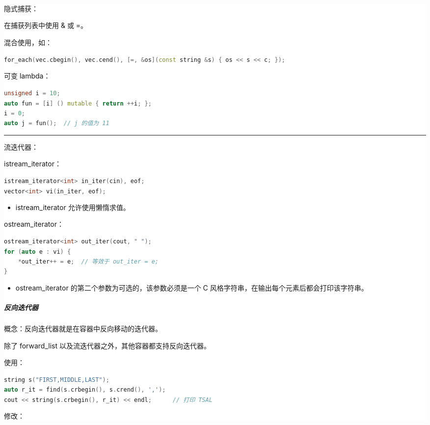 隐式捕获：

在捕获列表中使用 & 或 =。

混合使用，如：

```c++
for_each(vec.cbegin(), vec.cend(), [=, &os](const string &s) { os << s << c; });
```

可变 lambda：

```c++
unsigned i = 10;
auto fun = [i] () mutable { return ++i; };
i = 0;
auto j = fun();  // j 的值为 11
```



***



流迭代器：

istream_iterator：

```c++
istream_iterator<int> in_iter(cin), eof;
vector<int> vi(in_iter, eof);
```

* istream_iterator 允许使用懒惰求值。

ostream_iterator：

```c++
ostream_iterator<int> out_iter(cout, " ");
for (auto e : vi) {
    *out_iter++ = e;  // 等效于 out_iter = e;
}
```

* ostream_iterator 的第二个参数为可选的，该参数必须是一个 C 风格字符串，在输出每个元素后都会打印该字符串。



##### 反向迭代器

概念：反向迭代器就是在容器中反向移动的迭代器。

除了 forward_list 以及流迭代器之外，其他容器都支持反向迭代器。

使用：

```c++
string s("FIRST,MIDDLE,LAST");
auto r_it = find(s.crbegin(), s.crend(), ',');
cout << string(s.crbegin(), r_it) << endl;		// 打印 TSAL
```

修改：
